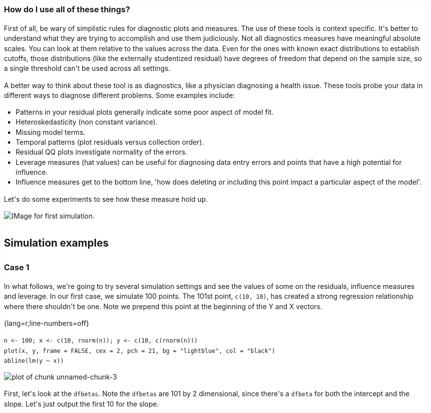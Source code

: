 ### How do I use all of these things?

First of all, be wary of simplistic rules for diagnostic plots and measures. The use of these tools is context specific. It's better to understand what they are trying to accomplish and use them judiciously. Not all diagnostics measures have meaningful absolute scales. You can look at them relative to the values across the data. Even for the ones with known
exact distributions to establish cutoffs,
those distributions (like the externally studentized residual) have degrees of freedom that depend on the sample size, so a single threshold can't
be used across all settings.

A better way to think about these tool is as diagnostics, like a
physician diagnosing a health issue. These tools probe your data in different ways to diagnose different problems.  Some examples include:

  * Patterns in your residual plots generally indicate some poor aspect of model fit.
  * Heteroskedasticity (non constant variance).
  * Missing model terms.
  * Temporal patterns (plot residuals versus collection order).
* Residual QQ plots investigate normality of the errors.
* Leverage measures (hat values) can be useful for diagnosing data entry errors and points that have a high potential for influence.
* Influence measures get to the bottom line, 'how does deleting or including this point impact a particular aspect of the model'.

Let's do some experiments to see how these measure hold up.

![IMage for first simulation.](images/mresid3.png)

## Simulation examples

### Case 1

In what follows, we're going to try several simulation settings and see the values of some
on the residuals, influence measures and leverage. In our first
case, we simulate 100 points. The 101st point, `c(10, 10)`,
has created a strong regression relationship where there shouldn't be one.
Note we prepend this point at the beginning of the Y and X vectors.


{lang=r,line-numbers=off}
~~~
n <- 100; x <- c(10, rnorm(n)); y <- c(10, c(rnorm(n)))
plot(x, y, frame = FALSE, cex = 2, pch = 21, bg = "lightblue", col = "black")
abline(lm(y ~ x))
~~~


<div class="rimage center"><img src="fig/unnamed-chunk-3.png" title="plot of chunk unnamed-chunk-3" alt="plot of chunk unnamed-chunk-3" class="plot" /></div>


First, let's look at the `dfbetas`. Note the `dfbetas` are 101 by 2 dimensional, since there's a `dfbeta`
for both the intercept and the slope. Let's just output the first 10 for the slope.
